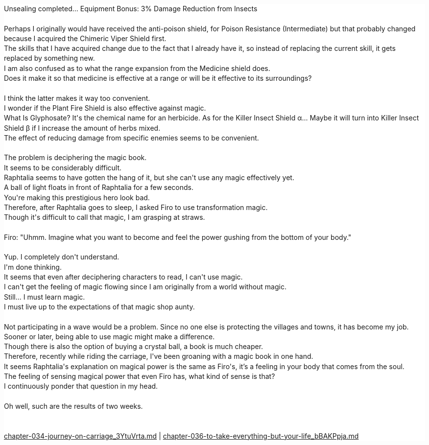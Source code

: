 Unsealing completed… Equipment Bonus: 3% Damage Reduction from Insects <br/>
 <br/>
Perhaps I originally would have received the anti-poison shield, for Poison Resistance (Intermediate) but that probably changed because I acquired the Chimeric Viper Shield first. <br/>
The skills that I have acquired change due to the fact that I already have it, so instead of replacing the current skill, it gets replaced by something new. <br/>
I am also confused as to what the range expansion from the Medicine shield does. <br/>
Does it make it so that medicine is effective at a range or will be it effective to its surroundings? <br/>
 <br/>
I think the latter makes it way too convenient. <br/>
I wonder if the Plant Fire Shield is also effective against magic. <br/>
What Is Glyphosate? It's the chemical name for an herbicide. As for the Killer Insect Shield α... Maybe it will turn into Killer Insect Shield β if I increase the amount of herbs mixed. <br/>
The effect of reducing damage from specific enemies seems to be convenient. <br/>
 <br/>
The problem is deciphering the magic book. <br/>
It seems to be considerably difficult. <br/>
Raphtalia seems to have gotten the hang of it, but she can't use any magic effectively yet. <br/>
A ball of light floats in front of Raphtalia for a few seconds. <br/>
You're making this prestigious hero look bad. <br/>
Therefore, after Raphtalia goes to sleep, I asked Firo to use transformation magic. <br/>
Though it's difficult to call that magic, I am grasping at straws. <br/>
 <br/>
Firo: "Uhmm. Imagine what you want to become and feel the power gushing from the bottom of your body." <br/>
 <br/>
Yup. I completely don't understand. <br/>
I'm done thinking. <br/>
It seems that even after deciphering characters to read, I can't use magic. <br/>
I can't get the feeling of magic flowing since I am originally from a world without magic. <br/>
Still... I must learn magic. <br/>
I must live up to the expectations of that magic shop aunty. <br/>
 <br/>
Not participating in a wave would be a problem. Since no one else is protecting the villages and towns, it has become my job. <br/>
Sooner or later, being able to use magic might make a difference. <br/>
Though there is also the option of buying a crystal ball, a book is much cheaper. <br/>
Therefore, recently while riding the carriage, I've been groaning with a magic book in one hand. <br/>
It seems Raphtalia's explanation on magical power is the same as Firo's, it’s a feeling in your body that comes from the soul. <br/>
The feeling of sensing magical power that even Firo has, what kind of sense is that? <br/>
I continuously ponder that question in my head. <br/>
 <br/>
Oh well, such are the results of two weeks.
<br/>
<br/> <br/>
[chapter-034-journey-on-carriage_3YtuVrta.md](./chapter-034-journey-on-carriage_3YtuVrta.md) | [chapter-036-to-take-everything-but-your-life_bBAKPpja.md](./chapter-036-to-take-everything-but-your-life_bBAKPpja.md) <br/>
